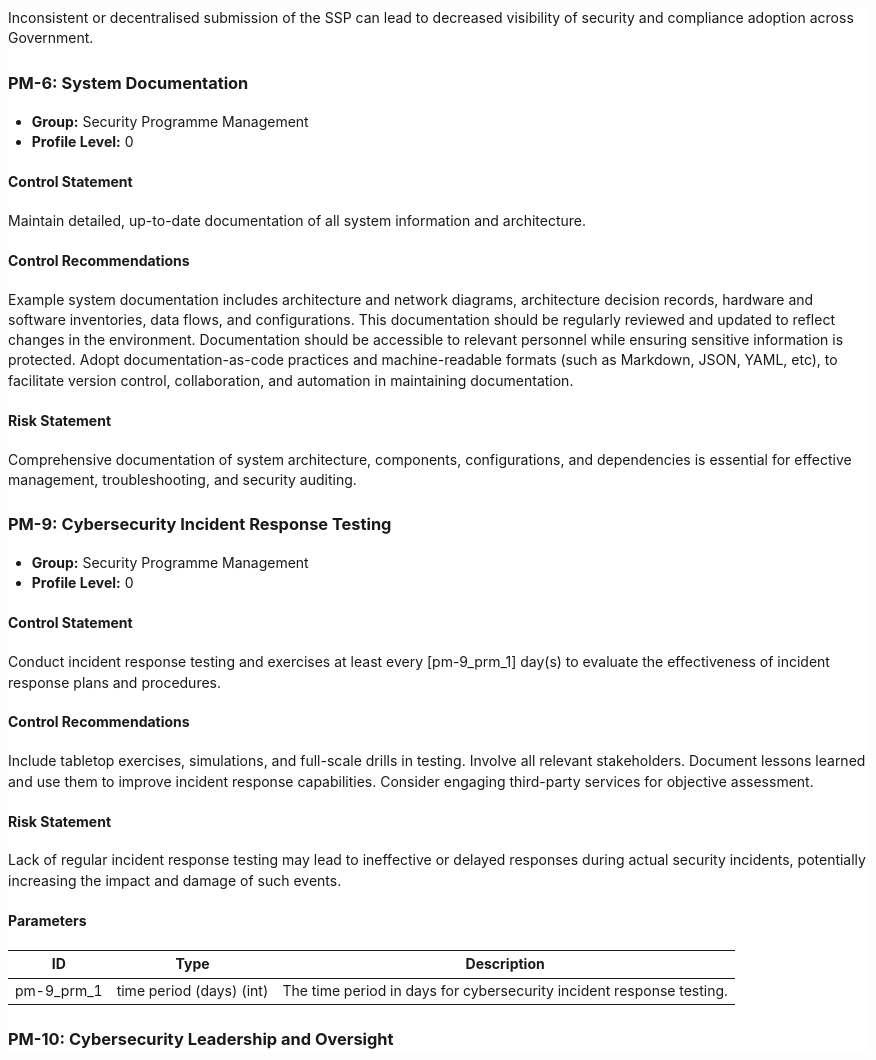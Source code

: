 Inconsistent or decentralised submission of the SSP can lead to decreased visibility of security and compliance adoption across Government.

### PM-6: System Documentation

- **Group:** Security Programme Management
- **Profile Level:** 0

#### Control Statement

Maintain detailed, up-to-date documentation of all system information and architecture.

#### Control Recommendations

Example system documentation includes architecture and network diagrams, architecture decision records, hardware and software inventories, data flows, and configurations. This documentation should be regularly reviewed and updated to reflect changes in the environment. Documentation should be accessible to relevant personnel while ensuring sensitive information is protected. Adopt documentation-as-code practices and machine-readable formats (such as Markdown, JSON, YAML, etc), to facilitate version control, collaboration, and automation in maintaining documentation.

#### Risk Statement

Comprehensive documentation of system architecture, components, configurations, and dependencies is essential for effective management, troubleshooting, and security auditing.

### PM-9: Cybersecurity Incident Response Testing

- **Group:** Security Programme Management
- **Profile Level:** 0

#### Control Statement

Conduct incident response testing and exercises at least every [pm-9_prm_1] day(s) to evaluate the effectiveness of incident response plans and procedures.

#### Control Recommendations

Include tabletop exercises, simulations, and full-scale drills in testing. Involve all relevant stakeholders. Document lessons learned and use them to improve incident response capabilities. Consider engaging third-party services for objective assessment.

#### Risk Statement

Lack of regular incident response testing may lead to ineffective or delayed responses during actual security incidents, potentially increasing the impact and damage of such events.

#### Parameters

|ID        |Type                    |Description                                                         |
|----------|------------------------|--------------------------------------------------------------------|
|pm-9_prm_1|time period (days) (int)|The time period in days for cybersecurity incident response testing.|

### PM-10: Cybersecurity Leadership and Oversight
